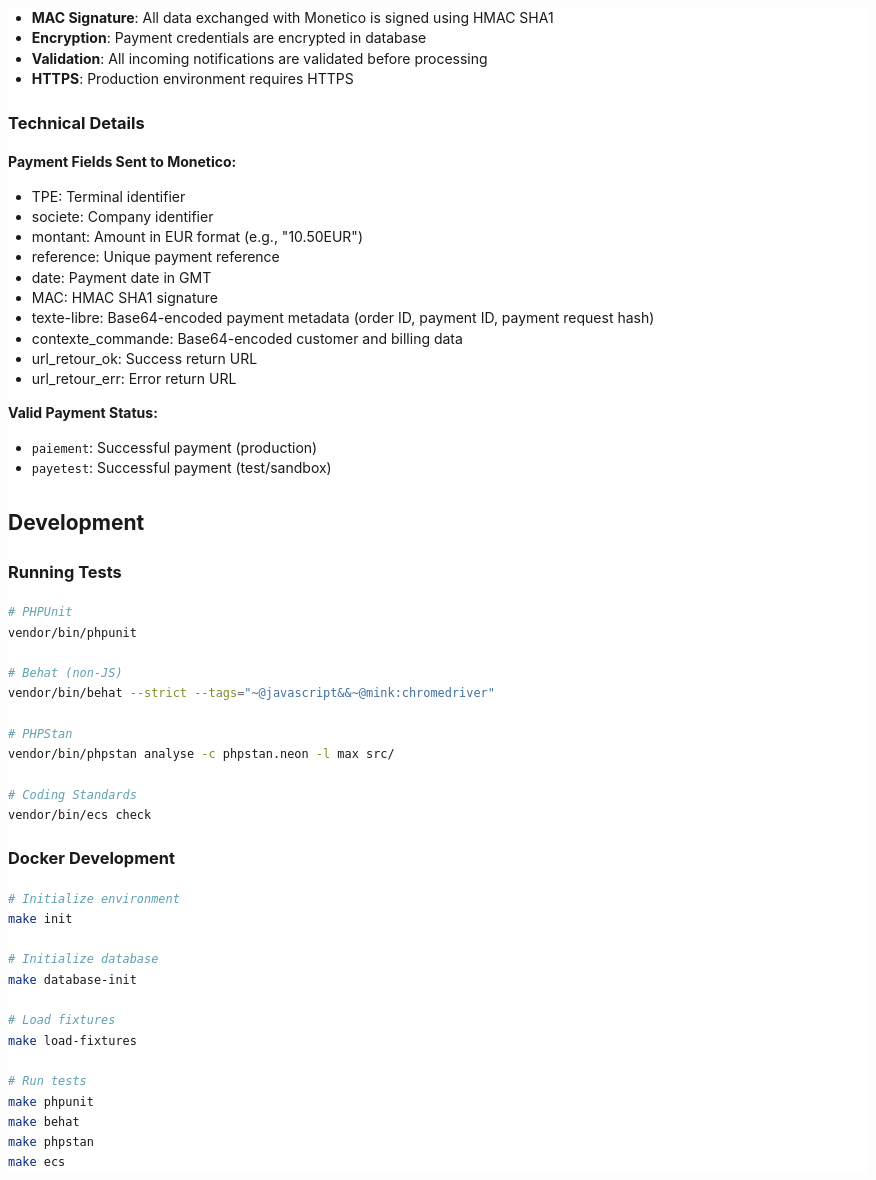 - **MAC Signature**: All data exchanged with Monetico is signed using HMAC SHA1
- **Encryption**: Payment credentials are encrypted in database
- **Validation**: All incoming notifications are validated before processing
- **HTTPS**: Production environment requires HTTPS

### Technical Details

**Payment Fields Sent to Monetico:**
- TPE: Terminal identifier
- societe: Company identifier
- montant: Amount in EUR format (e.g., "10.50EUR")
- reference: Unique payment reference
- date: Payment date in GMT
- MAC: HMAC SHA1 signature
- texte-libre: Base64-encoded payment metadata (order ID, payment ID, payment request hash)
- contexte_commande: Base64-encoded customer and billing data
- url_retour_ok: Success return URL
- url_retour_err: Error return URL

**Valid Payment Status:**
- `paiement`: Successful payment (production)
- `payetest`: Successful payment (test/sandbox)

## Development

### Running Tests

```bash
# PHPUnit
vendor/bin/phpunit

# Behat (non-JS)
vendor/bin/behat --strict --tags="~@javascript&&~@mink:chromedriver"

# PHPStan
vendor/bin/phpstan analyse -c phpstan.neon -l max src/

# Coding Standards
vendor/bin/ecs check
```

### Docker Development

```bash
# Initialize environment
make init

# Initialize database
make database-init

# Load fixtures
make load-fixtures

# Run tests
make phpunit
make behat
make phpstan
make ecs
```
